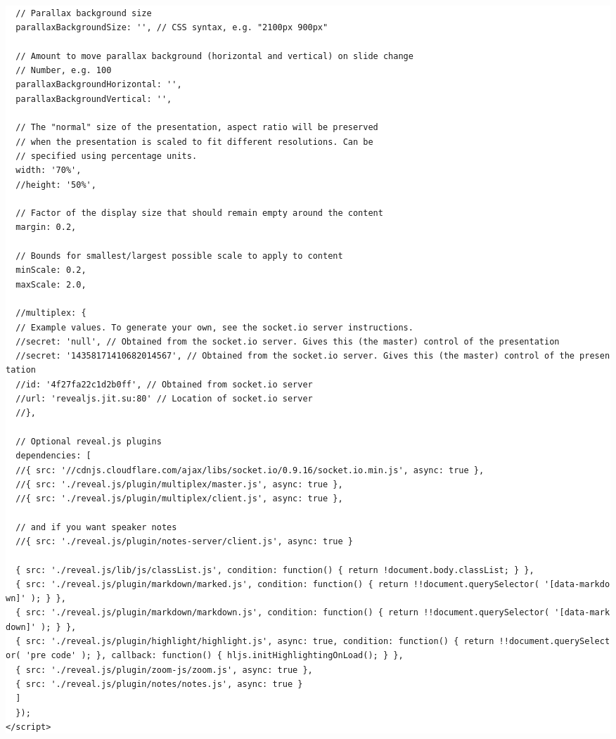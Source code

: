       // Parallax background size
      parallaxBackgroundSize: '', // CSS syntax, e.g. "2100px 900px"

      // Amount to move parallax background (horizontal and vertical) on slide change
      // Number, e.g. 100
      parallaxBackgroundHorizontal: '',
      parallaxBackgroundVertical: '',

      // The "normal" size of the presentation, aspect ratio will be preserved
      // when the presentation is scaled to fit different resolutions. Can be
      // specified using percentage units.
      width: '70%',
      //height: '50%',

      // Factor of the display size that should remain empty around the content
      margin: 0.2,

      // Bounds for smallest/largest possible scale to apply to content
      minScale: 0.2,
      maxScale: 2.0,

      //multiplex: {
      // Example values. To generate your own, see the socket.io server instructions.
      //secret: 'null', // Obtained from the socket.io server. Gives this (the master) control of the presentation
      //secret: '14358171410682014567', // Obtained from the socket.io server. Gives this (the master) control of the presentation
      //id: '4f27fa22c1d2b0ff', // Obtained from socket.io server
      //url: 'revealjs.jit.su:80' // Location of socket.io server
      //},

      // Optional reveal.js plugins
      dependencies: [
      //{ src: '//cdnjs.cloudflare.com/ajax/libs/socket.io/0.9.16/socket.io.min.js', async: true },
      //{ src: './reveal.js/plugin/multiplex/master.js', async: true },
      //{ src: './reveal.js/plugin/multiplex/client.js', async: true },

      // and if you want speaker notes
      //{ src: './reveal.js/plugin/notes-server/client.js', async: true }

      { src: './reveal.js/lib/js/classList.js', condition: function() { return !document.body.classList; } },
      { src: './reveal.js/plugin/markdown/marked.js', condition: function() { return !!document.querySelector( '[data-markdown]' ); } },
      { src: './reveal.js/plugin/markdown/markdown.js', condition: function() { return !!document.querySelector( '[data-markdown]' ); } },
      { src: './reveal.js/plugin/highlight/highlight.js', async: true, condition: function() { return !!document.querySelector( 'pre code' ); }, callback: function() { hljs.initHighlightingOnLoad(); } },
      { src: './reveal.js/plugin/zoom-js/zoom.js', async: true },
      { src: './reveal.js/plugin/notes/notes.js', async: true }
      ]
      });
    </script>
  </body>
</html>
